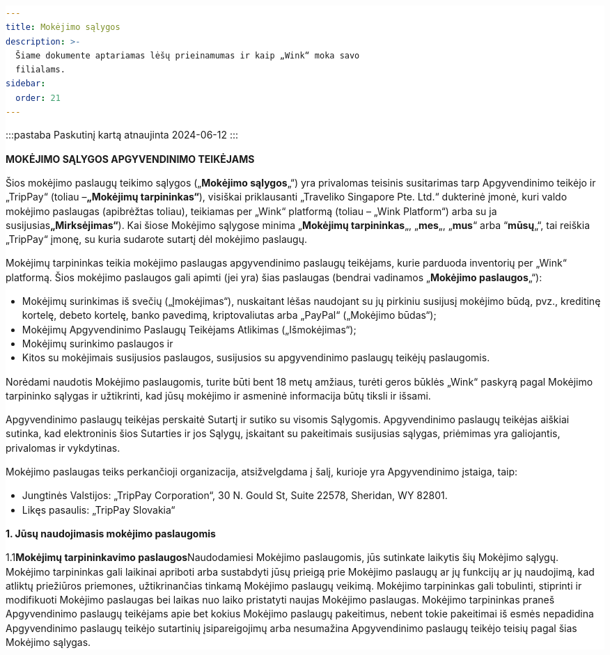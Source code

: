 ```yaml
---
title: Mokėjimo sąlygos
description: >-
  Šiame dokumente aptariamas lėšų prieinamumas ir kaip „Wink“ moka savo
  filialams.
sidebar:
  order: 21
---
```

:::pastaba
Paskutinį kartą atnaujinta 2024-06-12
:::

**MOKĖJIMO SĄLYGOS APGYVENDINIMO TEIKĖJAMS**

Šios mokėjimo paslaugų teikimo sąlygos („**Mokėjimo sąlygos**„“) yra privalomas teisinis susitarimas tarp Apgyvendinimo teikėjo ir „TripPay“ (toliau –**„Mokėjimų tarpininkas“**), visiškai priklausanti „Traveliko Singapore Pte. Ltd.“ dukterinė įmonė, kuri valdo mokėjimo paslaugas (apibrėžtas toliau), teikiamas per „Wink“ platformą (toliau – „Wink Platform“) arba su ja susijusia&#x73;**„Mirksėjimas“**). Kai šiose Mokėjimo sąlygose minima „**Mokėjimų tarpininkas**„, „**mes**„, „**mus**“ arba “**mūsų**„“, tai reiškia „TripPay“ įmonę, su kuria sudarote sutartį dėl mokėjimo paslaugų.

Mokėjimų tarpininkas teikia mokėjimo paslaugas apgyvendinimo paslaugų teikėjams, kurie parduoda inventorių per „Wink“ platformą. Šios mokėjimo paslaugos gali apimti (jei yra) šias paslaugas (bendrai vadinamos „**Mokėjimo paslaugos**„“):

* Mokėjimų surinkimas iš svečių („Įmokėjimas“), nuskaitant lėšas naudojant su jų pirkiniu susijusį mokėjimo būdą, pvz., kreditinę kortelę, debeto kortelę, banko pavedimą, kriptovaliutas arba „PayPal“ („Mokėjimo būdas“);
* Mokėjimų Apgyvendinimo Paslaugų Teikėjams Atlikimas („Išmokėjimas“);
* Mokėjimų surinkimo paslaugos ir
* Kitos su mokėjimais susijusios paslaugos, susijusios su apgyvendinimo paslaugų teikėjų paslaugomis.

Norėdami naudotis Mokėjimo paslaugomis, turite būti bent 18 metų amžiaus, turėti geros būklės „Wink“ paskyrą pagal Mokėjimo tarpininko sąlygas ir užtikrinti, kad jūsų mokėjimo ir asmeninė informacija būtų tiksli ir išsami.

Apgyvendinimo paslaugų teikėjas perskaitė Sutartį ir sutiko su visomis Sąlygomis. Apgyvendinimo paslaugų teikėjas aiškiai sutinka, kad elektroninis šios Sutarties ir jos Sąlygų, įskaitant su pakeitimais susijusias sąlygas, priėmimas yra galiojantis, privalomas ir vykdytinas.

Mokėjimo paslaugas teiks perkančioji organizacija, atsižvelgdama į šalį, kurioje yra Apgyvendinimo įstaiga, taip:

* Jungtinės Valstijos: „TripPay Corporation“, 30 N. Gould St, Suite 22578, Sheridan, WY 82801.
* Likęs pasaulis: „TripPay Slovakia“

**1. Jūsų naudojimasis mokėjimo paslaugomis**

1.1**Mokėjimų tarpininkavimo paslaugos**Naudodamiesi Mokėjimo paslaugomis, jūs sutinkate laikytis šių Mokėjimo sąlygų. Mokėjimo tarpininkas gali laikinai apriboti arba sustabdyti jūsų prieigą prie Mokėjimo paslaugų ar jų funkcijų ar jų naudojimą, kad atliktų priežiūros priemones, užtikrinančias tinkamą Mokėjimo paslaugų veikimą. Mokėjimo tarpininkas gali tobulinti, stiprinti ir modifikuoti Mokėjimo paslaugas bei laikas nuo laiko pristatyti naujas Mokėjimo paslaugas. Mokėjimo tarpininkas praneš Apgyvendinimo paslaugų teikėjams apie bet kokius Mokėjimo paslaugų pakeitimus, nebent tokie pakeitimai iš esmės nepadidina Apgyvendinimo paslaugų teikėjo sutartinių įsipareigojimų arba nesumažina Apgyvendinimo paslaugų teikėjo teisių pagal šias Mokėjimo sąlygas.
